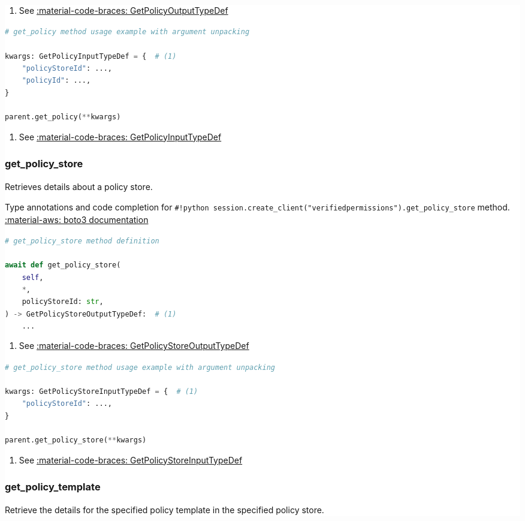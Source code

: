 1. See [:material-code-braces: GetPolicyOutputTypeDef](./type_defs.md#getpolicyoutputtypedef) 


```python
# get_policy method usage example with argument unpacking

kwargs: GetPolicyInputTypeDef = {  # (1)
    "policyStoreId": ...,
    "policyId": ...,
}

parent.get_policy(**kwargs)
```

1. See [:material-code-braces: GetPolicyInputTypeDef](./type_defs.md#getpolicyinputtypedef) 

### get\_policy\_store

Retrieves details about a policy store.

Type annotations and code completion for `#!python session.create_client("verifiedpermissions").get_policy_store` method.
[:material-aws: boto3 documentation](https://boto3.amazonaws.com/v1/documentation/api/latest/reference/services/verifiedpermissions/client/get_policy_store.html)

```python
# get_policy_store method definition

await def get_policy_store(
    self,
    *,
    policyStoreId: str,
) -> GetPolicyStoreOutputTypeDef:  # (1)
    ...
```

1. See [:material-code-braces: GetPolicyStoreOutputTypeDef](./type_defs.md#getpolicystoreoutputtypedef) 


```python
# get_policy_store method usage example with argument unpacking

kwargs: GetPolicyStoreInputTypeDef = {  # (1)
    "policyStoreId": ...,
}

parent.get_policy_store(**kwargs)
```

1. See [:material-code-braces: GetPolicyStoreInputTypeDef](./type_defs.md#getpolicystoreinputtypedef) 

### get\_policy\_template

Retrieve the details for the specified policy template in the specified policy
store.
